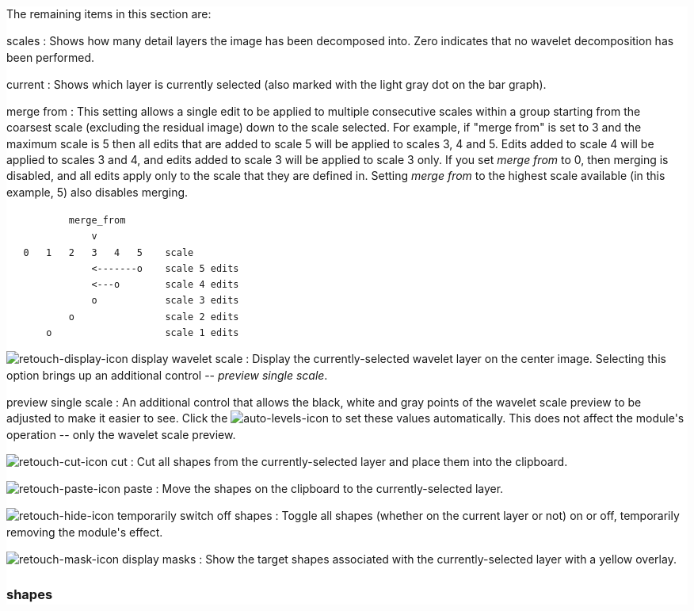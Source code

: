 The remaining items in this section are:

scales
: Shows how many detail layers the image has been decomposed into. Zero indicates that no wavelet decomposition has been performed.

current
: Shows which layer is currently selected (also marked with the light gray dot on the bar graph).

merge from
: This setting allows a single edit to be applied to multiple consecutive scales within a group starting from the coarsest scale (excluding the residual image) down to the scale selected. For example, if "merge from" is set to 3 and the maximum scale is 5 then all edits that are added to scale 5 will be applied to scales 3, 4 and 5. Edits added to scale 4 will be applied to scales 3 and 4, and edits added to scale 3 will be applied to scale 3 only. If you set _merge from_ to 0, then merging is disabled, and all edits apply only to the scale that they are defined in. Setting _merge from_ to the highest scale available (in this example, 5) also disables merging.

```
           merge_from
               v
   0   1   2   3   4   5    scale
               <-------o    scale 5 edits
               <---o        scale 4 edits
               o            scale 3 edits
           o                scale 2 edits
       o                    scale 1 edits
```

![retouch-display-icon](rt-display-icon.jpg) display wavelet scale
: Display the currently-selected wavelet layer on the center image. Selecting this option brings up an additional control -- _preview single scale_.

preview single scale
: An additional control that allows the black, white and gray points of the wavelet scale preview to be adjusted to make it easier to see. Click the ![auto-levels-icon](rt-auto-levels-icon.jpg) to set these values automatically. This does not affect the module's operation -- only the wavelet scale preview.

![retouch-cut-icon](rt-cut-icon.jpg) cut
: Cut all shapes from the currently-selected layer and place them into the clipboard.

![retouch-paste-icon](rt-paste-icon.jpg) paste
: Move the shapes on the clipboard to the currently-selected layer.

![retouch-hide-icon](rt-hide-icon.jpg) temporarily switch off shapes
: Toggle all shapes (whether on the current layer or not) on or off, temporarily removing the module's effect.

![retouch-mask-icon](rt-mask-icon.jpg) display masks
: Show the target shapes associated with the currently-selected layer with a yellow overlay.

### shapes
